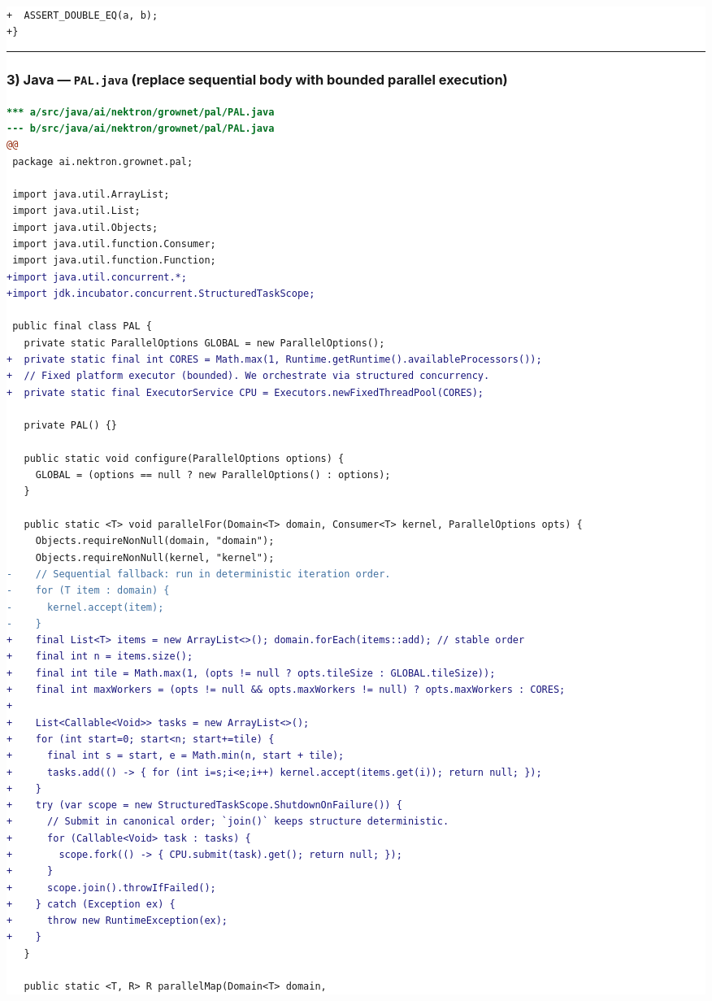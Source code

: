 ```
+  ASSERT_DOUBLE_EQ(a, b);
+}
```

------

### 3) Java — `PAL.java` (replace sequential body with bounded parallel execution)

```diff
*** a/src/java/ai/nektron/grownet/pal/PAL.java
--- b/src/java/ai/nektron/grownet/pal/PAL.java
@@
 package ai.nektron.grownet.pal;
 
 import java.util.ArrayList;
 import java.util.List;
 import java.util.Objects;
 import java.util.function.Consumer;
 import java.util.function.Function;
+import java.util.concurrent.*;
+import jdk.incubator.concurrent.StructuredTaskScope;
 
 public final class PAL {
   private static ParallelOptions GLOBAL = new ParallelOptions();
+  private static final int CORES = Math.max(1, Runtime.getRuntime().availableProcessors());
+  // Fixed platform executor (bounded). We orchestrate via structured concurrency.
+  private static final ExecutorService CPU = Executors.newFixedThreadPool(CORES);
 
   private PAL() {}
 
   public static void configure(ParallelOptions options) {
     GLOBAL = (options == null ? new ParallelOptions() : options);
   }
 
   public static <T> void parallelFor(Domain<T> domain, Consumer<T> kernel, ParallelOptions opts) {
     Objects.requireNonNull(domain, "domain");
     Objects.requireNonNull(kernel, "kernel");
-    // Sequential fallback: run in deterministic iteration order.
-    for (T item : domain) {
-      kernel.accept(item);
-    }
+    final List<T> items = new ArrayList<>(); domain.forEach(items::add); // stable order
+    final int n = items.size();
+    final int tile = Math.max(1, (opts != null ? opts.tileSize : GLOBAL.tileSize));
+    final int maxWorkers = (opts != null && opts.maxWorkers != null) ? opts.maxWorkers : CORES;
+
+    List<Callable<Void>> tasks = new ArrayList<>();
+    for (int start=0; start<n; start+=tile) {
+      final int s = start, e = Math.min(n, start + tile);
+      tasks.add(() -> { for (int i=s;i<e;i++) kernel.accept(items.get(i)); return null; });
+    }
+    try (var scope = new StructuredTaskScope.ShutdownOnFailure()) {
+      // Submit in canonical order; `join()` keeps structure deterministic.
+      for (Callable<Void> task : tasks) {
+        scope.fork(() -> { CPU.submit(task).get(); return null; });
+      }
+      scope.join().throwIfFailed();
+    } catch (Exception ex) {
+      throw new RuntimeException(ex);
+    }
   }
 
   public static <T, R> R parallelMap(Domain<T> domain,
```